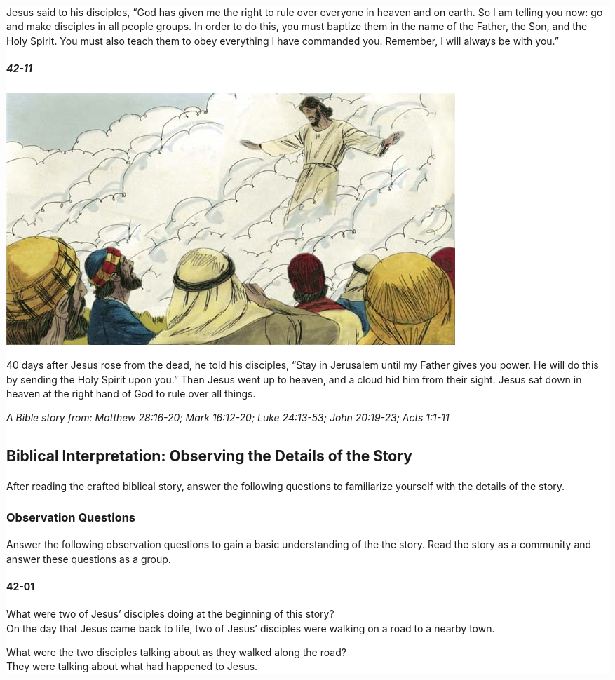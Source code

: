 Jesus said to his disciples, “God has given me the right to rule over everyone in heaven and on earth. So I am telling you now: go and make disciples in all people groups. In order to do this, you must baptize them in the name of the Father, the Son, and the Holy Spirit. You must also teach them to obey everything I have commanded you. Remember, I will always be with you.”

##### 42-11

![](.\assets\images\image491.jpeg)

40 days after Jesus rose from the dead, he told his disciples, “Stay in Jerusalem until my Father gives you power. He will do this by sending the Holy Spirit upon you.” Then Jesus went up to heaven, and a cloud hid him from their sight. Jesus sat down in heaven at the right hand of God to rule over all things.

*A Bible story from: Matthew 28:16-20; Mark 16:12-20; Luke 24:13-53; John 20:19-23; Acts 1:1-11*



## Biblical Interpretation: Observing the Details of the Story

After reading the crafted biblical story, answer the following questions to familiarize yourself with the details of the story.

### Observation Questions

Answer the following observation questions to gain a basic understanding of the the story. Read the story as a community and answer these questions as a group.

#### 42-01

What were two of Jesus’ disciples doing at the beginning of this story?  
On the day that Jesus came back to life, two of Jesus’ disciples were walking on a road to a nearby town.

What were the two disciples talking about as they walked along the road?  
They were talking about what had happened to Jesus.
